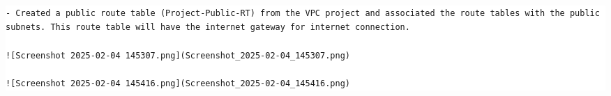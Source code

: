     
    - Created a public route table (Project-Public-RT) from the VPC project and associated the route tables with the public subnets. This route table will have the internet gateway for internet connection.
    
    ![Screenshot 2025-02-04 145307.png](Screenshot_2025-02-04_145307.png)
    
    ![Screenshot 2025-02-04 145416.png](Screenshot_2025-02-04_145416.png)
    